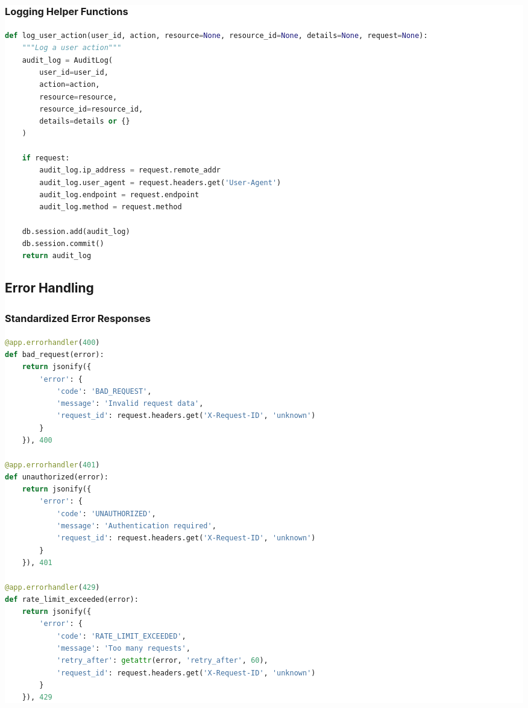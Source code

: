 ### Logging Helper Functions
```python
def log_user_action(user_id, action, resource=None, resource_id=None, details=None, request=None):
    """Log a user action"""
    audit_log = AuditLog(
        user_id=user_id,
        action=action,
        resource=resource,
        resource_id=resource_id,
        details=details or {}
    )
    
    if request:
        audit_log.ip_address = request.remote_addr
        audit_log.user_agent = request.headers.get('User-Agent')
        audit_log.endpoint = request.endpoint
        audit_log.method = request.method
    
    db.session.add(audit_log)
    db.session.commit()
    return audit_log
```

## Error Handling

### Standardized Error Responses
```python
@app.errorhandler(400)
def bad_request(error):
    return jsonify({
        'error': {
            'code': 'BAD_REQUEST',
            'message': 'Invalid request data',
            'request_id': request.headers.get('X-Request-ID', 'unknown')
        }
    }), 400

@app.errorhandler(401)
def unauthorized(error):
    return jsonify({
        'error': {
            'code': 'UNAUTHORIZED',
            'message': 'Authentication required',
            'request_id': request.headers.get('X-Request-ID', 'unknown')
        }
    }), 401

@app.errorhandler(429)
def rate_limit_exceeded(error):
    return jsonify({
        'error': {
            'code': 'RATE_LIMIT_EXCEEDED',
            'message': 'Too many requests',
            'retry_after': getattr(error, 'retry_after', 60),
            'request_id': request.headers.get('X-Request-ID', 'unknown')
        }
    }), 429
```
